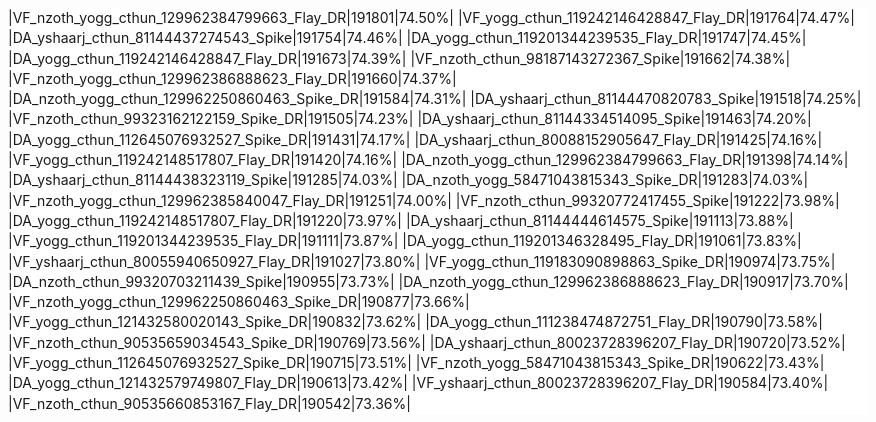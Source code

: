 |VF_nzoth_yogg_cthun_129962384799663_Flay_DR|191801|74.50%|
|VF_yogg_cthun_119242146428847_Flay_DR|191764|74.47%|
|DA_yshaarj_cthun_81144437274543_Spike|191754|74.46%|
|DA_yogg_cthun_119201344239535_Flay_DR|191747|74.45%|
|DA_yogg_cthun_119242146428847_Flay_DR|191673|74.39%|
|VF_nzoth_cthun_98187143272367_Spike|191662|74.38%|
|VF_nzoth_yogg_cthun_129962386888623_Flay_DR|191660|74.37%|
|DA_nzoth_yogg_cthun_129962250860463_Spike_DR|191584|74.31%|
|DA_yshaarj_cthun_81144470820783_Spike|191518|74.25%|
|VF_nzoth_cthun_99323162122159_Spike_DR|191505|74.23%|
|DA_yshaarj_cthun_81144334514095_Spike|191463|74.20%|
|DA_yogg_cthun_112645076932527_Spike_DR|191431|74.17%|
|DA_yshaarj_cthun_80088152905647_Flay_DR|191425|74.16%|
|VF_yogg_cthun_119242148517807_Flay_DR|191420|74.16%|
|DA_nzoth_yogg_cthun_129962384799663_Flay_DR|191398|74.14%|
|DA_yshaarj_cthun_81144438323119_Spike|191285|74.03%|
|DA_nzoth_yogg_58471043815343_Spike_DR|191283|74.03%|
|VF_nzoth_yogg_cthun_129962385840047_Flay_DR|191251|74.00%|
|VF_nzoth_cthun_99320772417455_Spike|191222|73.98%|
|DA_yogg_cthun_119242148517807_Flay_DR|191220|73.97%|
|DA_yshaarj_cthun_81144444614575_Spike|191113|73.88%|
|VF_yogg_cthun_119201344239535_Flay_DR|191111|73.87%|
|DA_yogg_cthun_119201346328495_Flay_DR|191061|73.83%|
|VF_yshaarj_cthun_80055940650927_Flay_DR|191027|73.80%|
|VF_yogg_cthun_119183090898863_Spike_DR|190974|73.75%|
|DA_nzoth_cthun_99320703211439_Spike|190955|73.73%|
|DA_nzoth_yogg_cthun_129962386888623_Flay_DR|190917|73.70%|
|VF_nzoth_yogg_cthun_129962250860463_Spike_DR|190877|73.66%|
|VF_yogg_cthun_121432580020143_Spike_DR|190832|73.62%|
|DA_yogg_cthun_111238474872751_Flay_DR|190790|73.58%|
|VF_nzoth_cthun_90535659034543_Spike_DR|190769|73.56%|
|DA_yshaarj_cthun_80023728396207_Flay_DR|190720|73.52%|
|VF_yogg_cthun_112645076932527_Spike_DR|190715|73.51%|
|VF_nzoth_yogg_58471043815343_Spike_DR|190622|73.43%|
|DA_yogg_cthun_121432579749807_Flay_DR|190613|73.42%|
|VF_yshaarj_cthun_80023728396207_Flay_DR|190584|73.40%|
|VF_nzoth_cthun_90535660853167_Flay_DR|190542|73.36%|